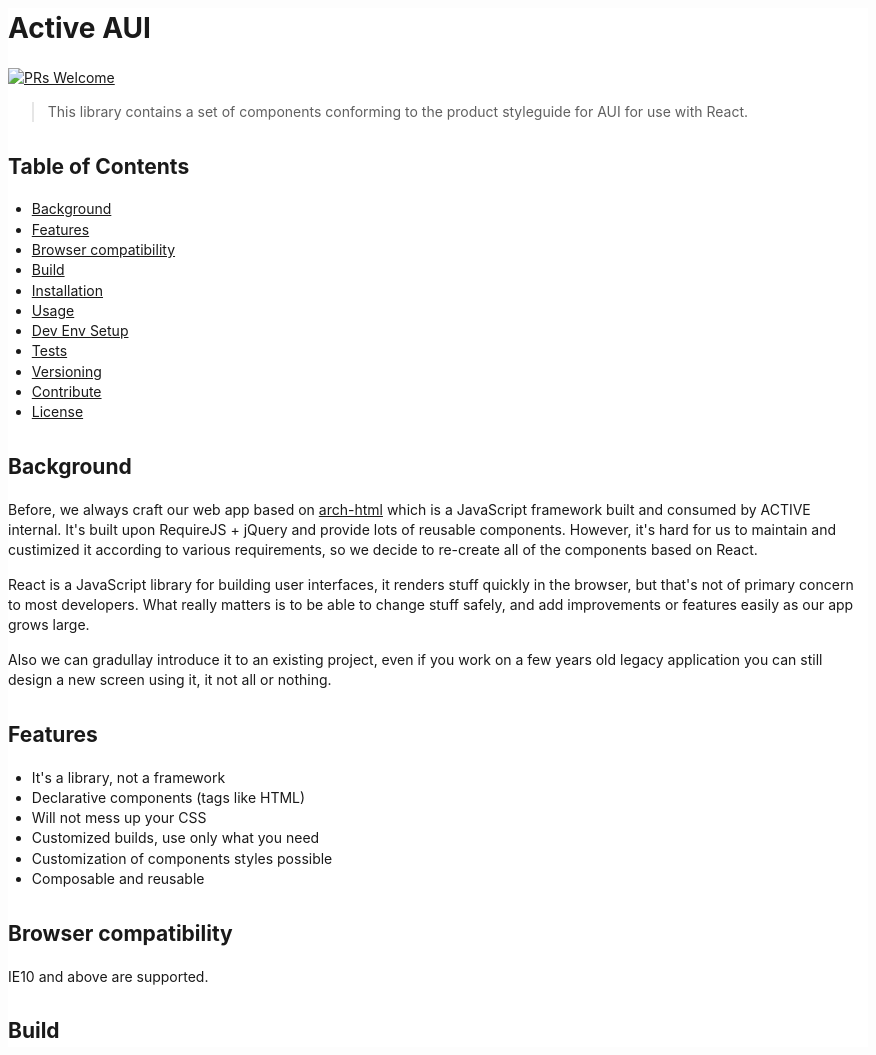 # Active AUI

[![PRs Welcome](https://img.shields.io/badge/prs-welcome-brightgreen.svg?style=flat-square)](http://makeapullrequest.com)

> This library contains a set of components conforming to the product styleguide for AUI for use with React.

## Table of Contents

- [Background](#background)
- [Features](#features)
- [Browser compatibility](#browser-compatibility)
- [Build](#build)
- [Installation](#install)
- [Usage](#usage)
- [Dev Env Setup](#dev-env-setup)
- [Tests](#tests)
- [Versioning](#versioning)
- [Contribute](#contribute)
- [License](#license)

## Background

Before, we always craft our web app based on [arch-html](https://gitlab.dev.activenetwork.com/EnterpriseArchitecture/html) which is a JavaScript framework built and consumed by ACTIVE internal.
It's built upon RequireJS + jQuery and provide lots of reusable components. However, it's hard for us to maintain and custimized it according to various requirements, so we decide to
re-create all of the components based on React.

React is a JavaScript library for building user interfaces, it renders stuff quickly in the browser, but that's not of primary concern to most developers. What really matters is to be able to change stuff safely, and add improvements or features easily as our app grows large.

Also we can gradullay introduce it to an existing project, even if you work on a few years old legacy application you can still design a new screen using it, it not all or nothing.

## Features

- It's a library, not a framework
- Declarative components (tags like HTML)
- Will not mess up your CSS
- Customized builds, use only what you need
- Customization of components styles possible
- Composable and reusable

## Browser compatibility

IE10 and above are supported.

## Build
